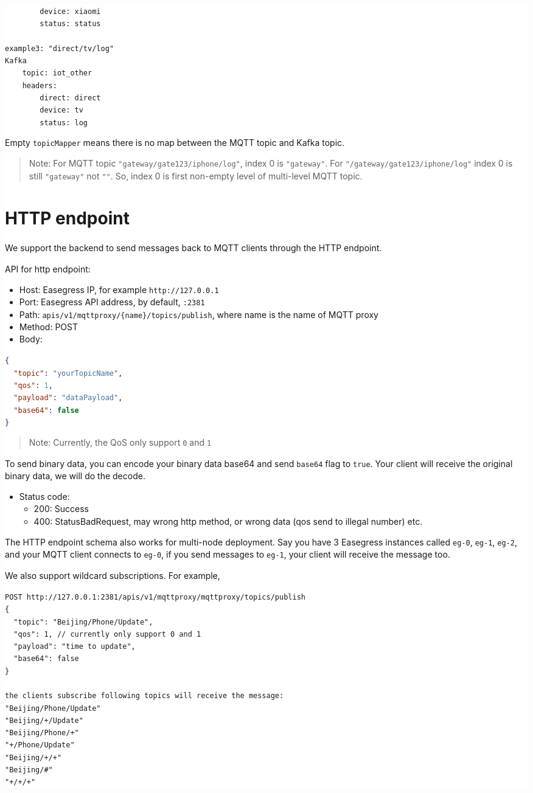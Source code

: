```
        device: xiaomi
        status: status

example3: "direct/tv/log"
Kafka 
    topic: iot_other
    headers: 
        direct: direct
        device: tv
        status: log
```
Empty `topicMapper` means there is no map between the MQTT topic and Kafka topic.

> Note: For MQTT topic `"gateway/gate123/iphone/log"`, index 0 is `"gateway"`. For `"/gateway/gate123/iphone/log"` index 0 is still `"gateway"` not `""`. So, index 0 is first non-empty level of multi-level MQTT topic.

# HTTP endpoint
We support the backend to send messages back to MQTT clients through the HTTP endpoint.

API for http endpoint:
- Host: Easegress IP, for example `http://127.0.0.1`
- Port: Easegress API address, by default, `:2381`
- Path: `apis/v1/mqttproxy/{name}/topics/publish`, where name is the name of MQTT proxy
- Method: POST
- Body: 
```json
{
  "topic": "yourTopicName", 
  "qos": 1,
  "payload": "dataPayload",
  "base64": false
}
```
> Note:   Currently, the QoS only support `0` and `1`

To send binary data, you can encode your binary data base64 and send `base64` flag to `true`. Your client will receive the original binary data, we will do the decode. 
- Status code:
  - 200: Success
  - 400: StatusBadRequest, may wrong http method, or wrong data (qos send to illegal number) etc. 

The HTTP endpoint schema also works for multi-node deployment. Say you have 3 Easegress instances called `eg-0`, `eg-1`, `eg-2`, and your MQTT client connects to `eg-0`, if you send messages to `eg-1`, your client will receive the message too.

We also support wildcard subscriptions.
For example, 
```
POST http://127.0.0.1:2381/apis/v1/mqttproxy/mqttproxy/topics/publish
{
  "topic": "Beijing/Phone/Update", 
  "qos": 1, // currently only support 0 and 1
  "payload": "time to update",
  "base64": false
}

the clients subscribe following topics will receive the message:
"Beijing/Phone/Update"
"Beijing/+/Update"
"Beijing/Phone/+"
"+/Phone/Update"
"Beijing/+/+"
"Beijing/#"
"+/+/+"
```